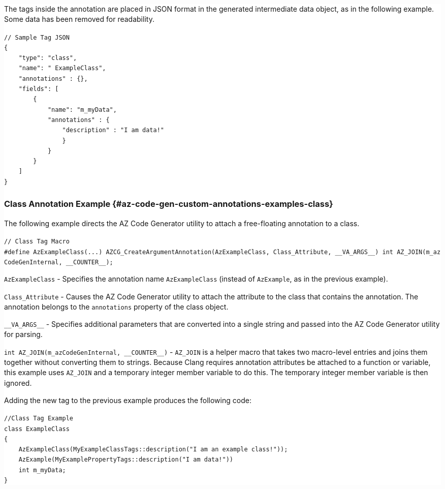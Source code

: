 The tags inside the annotation are placed in JSON format in the generated intermediate data object, as in the following example\. Some data has been removed for readability\.

```
// Sample Tag JSON
{
    "type": "class",
    "name": " ExampleClass",
    "annotations" : {},
    "fields": [
        {
            "name": "m_myData",
            "annotations" : {
                "description" : "I am data!"
                }
            }
        }
    ]
}
```

### Class Annotation Example {#az-code-gen-custom-annotations-examples-class}

The following example directs the AZ Code Generator utility to attach a free\-floating annotation to a class\.

```
// Class Tag Macro
#define AzExampleClass(...) AZCG_CreateArgumentAnnotation(AzExampleClass, Class_Attribute, __VA_ARGS__) int AZ_JOIN(m_azCodeGenInternal, __COUNTER__);
```

`AzExampleClass` - Specifies the annotation name `AzExampleClass` \(instead of `AzExample`, as in the previous example\)\.

`Class_Attribute` - Causes the AZ Code Generator utility to attach the attribute to the class that contains the annotation\. The annotation belongs to the `annotations` property of the class object\.

`__VA_ARGS__` - Specifies additional parameters that are converted into a single string and passed into the AZ Code Generator utility for parsing\.

`int AZ_JOIN(m_azCodeGenInternal, __COUNTER__)` - `AZ_JOIN` is a helper macro that takes two macro\-level entries and joins them together without converting them to strings\. Because Clang requires annotation attributes be attached to a function or variable, this example uses `AZ_JOIN` and a temporary integer member variable to do this\. The temporary integer member variable is then ignored\.

Adding the new tag to the previous example produces the following code:

```
//Class Tag Example
class ExampleClass
{
    AzExampleClass(MyExampleClassTags::description("I am an example class!"));
    AzExample(MyExamplePropertyTags::description("I am data!"))
    int m_myData;
}
```
